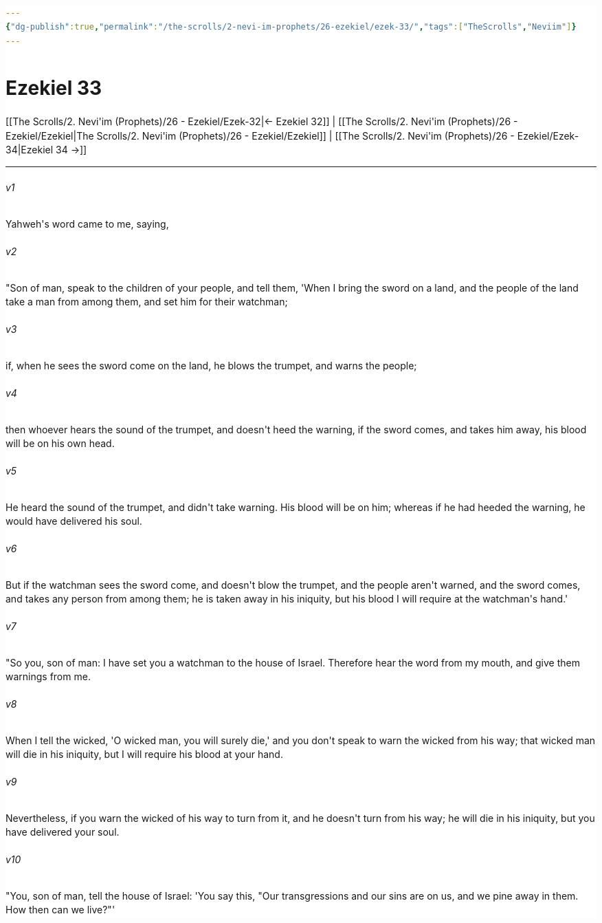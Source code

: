 ```yaml
---
{"dg-publish":true,"permalink":"/the-scrolls/2-nevi-im-prophets/26-ezekiel/ezek-33/","tags":["TheScrolls","Neviim"]}
---
```



# Ezekiel 33

[[The Scrolls/2. Nevi'im (Prophets)/26 - Ezekiel/Ezek-32\|← Ezekiel 32]] | [[The Scrolls/2. Nevi'im (Prophets)/26 - Ezekiel/Ezekiel\|The Scrolls/2. Nevi'im (Prophets)/26 - Ezekiel/Ezekiel]] | [[The Scrolls/2. Nevi'im (Prophets)/26 - Ezekiel/Ezek-34\|Ezekiel 34 →]]
***



###### v1 
Yahweh's word came to me, saying, 

###### v2 
"Son of man, speak to the children of your people, and tell them, 'When I bring the sword on a land, and the people of the land take a man from among them, and set him for their watchman; 

###### v3 
if, when he sees the sword come on the land, he blows the trumpet, and warns the people; 

###### v4 
then whoever hears the sound of the trumpet, and doesn't heed the warning, if the sword comes, and takes him away, his blood will be on his own head. 

###### v5 
He heard the sound of the trumpet, and didn't take warning. His blood will be on him; whereas if he had heeded the warning, he would have delivered his soul. 

###### v6 
But if the watchman sees the sword come, and doesn't blow the trumpet, and the people aren't warned, and the sword comes, and takes any person from among them; he is taken away in his iniquity, but his blood I will require at the watchman's hand.' 

###### v7 
"So you, son of man: I have set you a watchman to the house of Israel. Therefore hear the word from my mouth, and give them warnings from me. 

###### v8 
When I tell the wicked, 'O wicked man, you will surely die,' and you don't speak to warn the wicked from his way; that wicked man will die in his iniquity, but I will require his blood at your hand. 

###### v9 
Nevertheless, if you warn the wicked of his way to turn from it, and he doesn't turn from his way; he will die in his iniquity, but you have delivered your soul. 

###### v10 
"You, son of man, tell the house of Israel: 'You say this, "Our transgressions and our sins are on us, and we pine away in them. How then can we live?"' 
